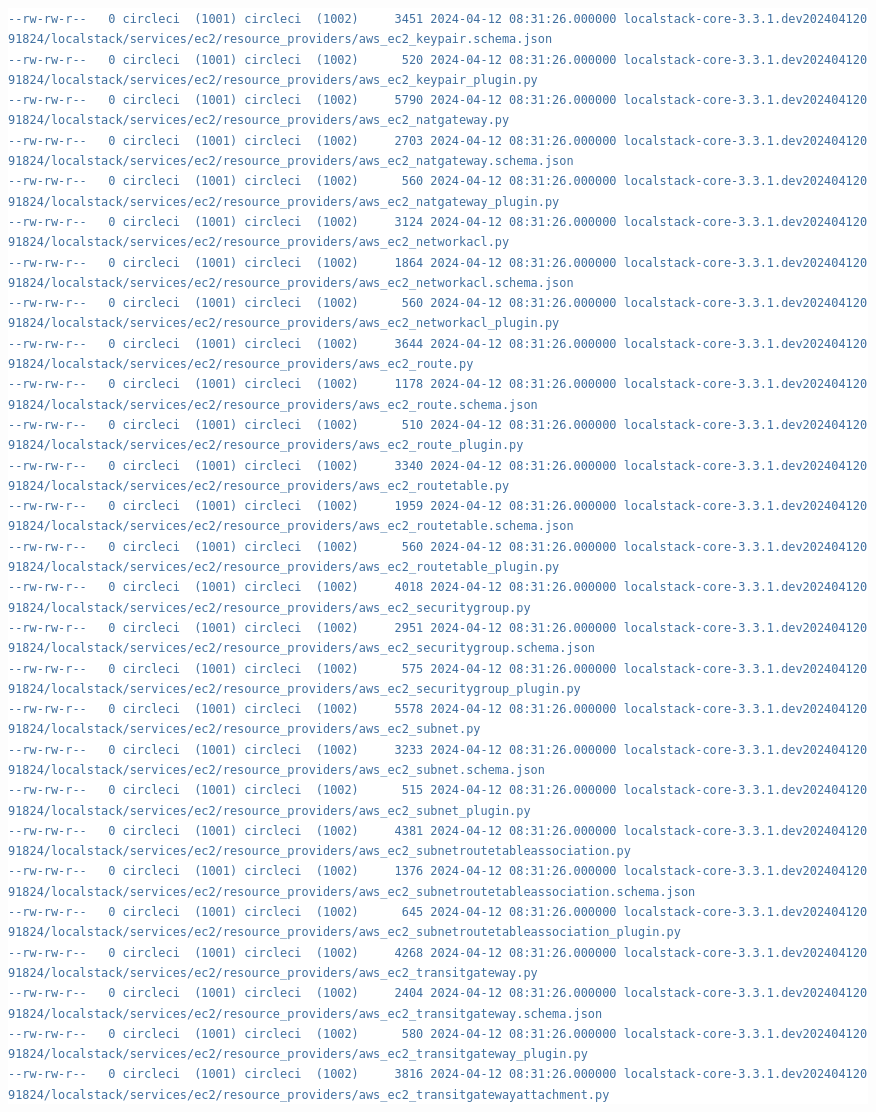 ```diff
--rw-rw-r--   0 circleci  (1001) circleci  (1002)     3451 2024-04-12 08:31:26.000000 localstack-core-3.3.1.dev20240412091824/localstack/services/ec2/resource_providers/aws_ec2_keypair.schema.json
--rw-rw-r--   0 circleci  (1001) circleci  (1002)      520 2024-04-12 08:31:26.000000 localstack-core-3.3.1.dev20240412091824/localstack/services/ec2/resource_providers/aws_ec2_keypair_plugin.py
--rw-rw-r--   0 circleci  (1001) circleci  (1002)     5790 2024-04-12 08:31:26.000000 localstack-core-3.3.1.dev20240412091824/localstack/services/ec2/resource_providers/aws_ec2_natgateway.py
--rw-rw-r--   0 circleci  (1001) circleci  (1002)     2703 2024-04-12 08:31:26.000000 localstack-core-3.3.1.dev20240412091824/localstack/services/ec2/resource_providers/aws_ec2_natgateway.schema.json
--rw-rw-r--   0 circleci  (1001) circleci  (1002)      560 2024-04-12 08:31:26.000000 localstack-core-3.3.1.dev20240412091824/localstack/services/ec2/resource_providers/aws_ec2_natgateway_plugin.py
--rw-rw-r--   0 circleci  (1001) circleci  (1002)     3124 2024-04-12 08:31:26.000000 localstack-core-3.3.1.dev20240412091824/localstack/services/ec2/resource_providers/aws_ec2_networkacl.py
--rw-rw-r--   0 circleci  (1001) circleci  (1002)     1864 2024-04-12 08:31:26.000000 localstack-core-3.3.1.dev20240412091824/localstack/services/ec2/resource_providers/aws_ec2_networkacl.schema.json
--rw-rw-r--   0 circleci  (1001) circleci  (1002)      560 2024-04-12 08:31:26.000000 localstack-core-3.3.1.dev20240412091824/localstack/services/ec2/resource_providers/aws_ec2_networkacl_plugin.py
--rw-rw-r--   0 circleci  (1001) circleci  (1002)     3644 2024-04-12 08:31:26.000000 localstack-core-3.3.1.dev20240412091824/localstack/services/ec2/resource_providers/aws_ec2_route.py
--rw-rw-r--   0 circleci  (1001) circleci  (1002)     1178 2024-04-12 08:31:26.000000 localstack-core-3.3.1.dev20240412091824/localstack/services/ec2/resource_providers/aws_ec2_route.schema.json
--rw-rw-r--   0 circleci  (1001) circleci  (1002)      510 2024-04-12 08:31:26.000000 localstack-core-3.3.1.dev20240412091824/localstack/services/ec2/resource_providers/aws_ec2_route_plugin.py
--rw-rw-r--   0 circleci  (1001) circleci  (1002)     3340 2024-04-12 08:31:26.000000 localstack-core-3.3.1.dev20240412091824/localstack/services/ec2/resource_providers/aws_ec2_routetable.py
--rw-rw-r--   0 circleci  (1001) circleci  (1002)     1959 2024-04-12 08:31:26.000000 localstack-core-3.3.1.dev20240412091824/localstack/services/ec2/resource_providers/aws_ec2_routetable.schema.json
--rw-rw-r--   0 circleci  (1001) circleci  (1002)      560 2024-04-12 08:31:26.000000 localstack-core-3.3.1.dev20240412091824/localstack/services/ec2/resource_providers/aws_ec2_routetable_plugin.py
--rw-rw-r--   0 circleci  (1001) circleci  (1002)     4018 2024-04-12 08:31:26.000000 localstack-core-3.3.1.dev20240412091824/localstack/services/ec2/resource_providers/aws_ec2_securitygroup.py
--rw-rw-r--   0 circleci  (1001) circleci  (1002)     2951 2024-04-12 08:31:26.000000 localstack-core-3.3.1.dev20240412091824/localstack/services/ec2/resource_providers/aws_ec2_securitygroup.schema.json
--rw-rw-r--   0 circleci  (1001) circleci  (1002)      575 2024-04-12 08:31:26.000000 localstack-core-3.3.1.dev20240412091824/localstack/services/ec2/resource_providers/aws_ec2_securitygroup_plugin.py
--rw-rw-r--   0 circleci  (1001) circleci  (1002)     5578 2024-04-12 08:31:26.000000 localstack-core-3.3.1.dev20240412091824/localstack/services/ec2/resource_providers/aws_ec2_subnet.py
--rw-rw-r--   0 circleci  (1001) circleci  (1002)     3233 2024-04-12 08:31:26.000000 localstack-core-3.3.1.dev20240412091824/localstack/services/ec2/resource_providers/aws_ec2_subnet.schema.json
--rw-rw-r--   0 circleci  (1001) circleci  (1002)      515 2024-04-12 08:31:26.000000 localstack-core-3.3.1.dev20240412091824/localstack/services/ec2/resource_providers/aws_ec2_subnet_plugin.py
--rw-rw-r--   0 circleci  (1001) circleci  (1002)     4381 2024-04-12 08:31:26.000000 localstack-core-3.3.1.dev20240412091824/localstack/services/ec2/resource_providers/aws_ec2_subnetroutetableassociation.py
--rw-rw-r--   0 circleci  (1001) circleci  (1002)     1376 2024-04-12 08:31:26.000000 localstack-core-3.3.1.dev20240412091824/localstack/services/ec2/resource_providers/aws_ec2_subnetroutetableassociation.schema.json
--rw-rw-r--   0 circleci  (1001) circleci  (1002)      645 2024-04-12 08:31:26.000000 localstack-core-3.3.1.dev20240412091824/localstack/services/ec2/resource_providers/aws_ec2_subnetroutetableassociation_plugin.py
--rw-rw-r--   0 circleci  (1001) circleci  (1002)     4268 2024-04-12 08:31:26.000000 localstack-core-3.3.1.dev20240412091824/localstack/services/ec2/resource_providers/aws_ec2_transitgateway.py
--rw-rw-r--   0 circleci  (1001) circleci  (1002)     2404 2024-04-12 08:31:26.000000 localstack-core-3.3.1.dev20240412091824/localstack/services/ec2/resource_providers/aws_ec2_transitgateway.schema.json
--rw-rw-r--   0 circleci  (1001) circleci  (1002)      580 2024-04-12 08:31:26.000000 localstack-core-3.3.1.dev20240412091824/localstack/services/ec2/resource_providers/aws_ec2_transitgateway_plugin.py
--rw-rw-r--   0 circleci  (1001) circleci  (1002)     3816 2024-04-12 08:31:26.000000 localstack-core-3.3.1.dev20240412091824/localstack/services/ec2/resource_providers/aws_ec2_transitgatewayattachment.py
```